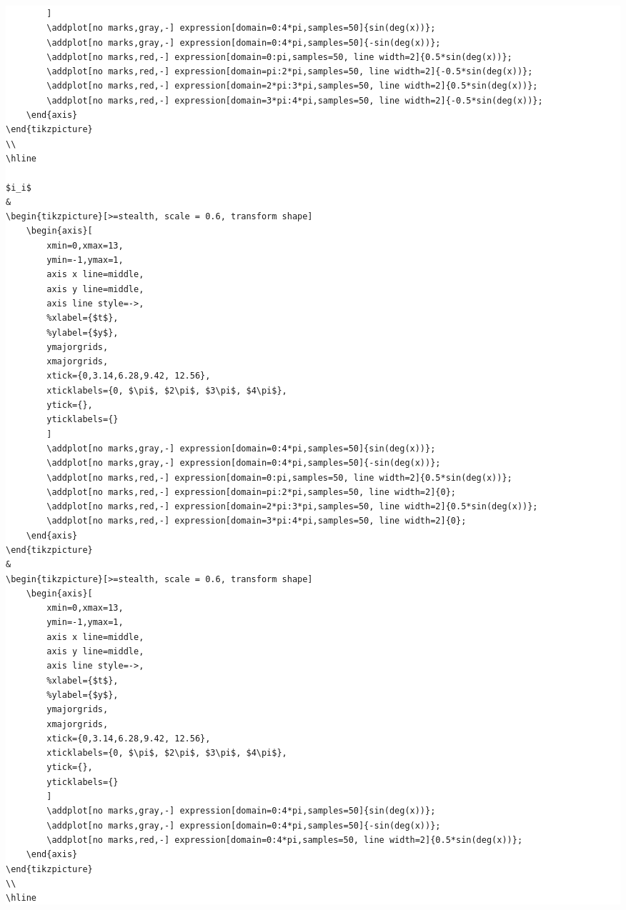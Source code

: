			]
			\addplot[no marks,gray,-] expression[domain=0:4*pi,samples=50]{sin(deg(x))};
			\addplot[no marks,gray,-] expression[domain=0:4*pi,samples=50]{-sin(deg(x))};
			\addplot[no marks,red,-] expression[domain=0:pi,samples=50, line width=2]{0.5*sin(deg(x))};
			\addplot[no marks,red,-] expression[domain=pi:2*pi,samples=50, line width=2]{-0.5*sin(deg(x))};
			\addplot[no marks,red,-] expression[domain=2*pi:3*pi,samples=50, line width=2]{0.5*sin(deg(x))};
			\addplot[no marks,red,-] expression[domain=3*pi:4*pi,samples=50, line width=2]{-0.5*sin(deg(x))};
		\end{axis}
	\end{tikzpicture}
	\\
	\hline

	$i_i$
	&
	\begin{tikzpicture}[>=stealth, scale = 0.6, transform shape]
		\begin{axis}[
			xmin=0,xmax=13,
			ymin=-1,ymax=1,
			axis x line=middle,
			axis y line=middle,
			axis line style=->,
			%xlabel={$t$},
			%ylabel={$y$},
			ymajorgrids,
			xmajorgrids,
			xtick={0,3.14,6.28,9.42, 12.56},
			xticklabels={0, $\pi$, $2\pi$, $3\pi$, $4\pi$},
			ytick={},
			yticklabels={}
			]
			\addplot[no marks,gray,-] expression[domain=0:4*pi,samples=50]{sin(deg(x))};
			\addplot[no marks,gray,-] expression[domain=0:4*pi,samples=50]{-sin(deg(x))};
			\addplot[no marks,red,-] expression[domain=0:pi,samples=50, line width=2]{0.5*sin(deg(x))};
			\addplot[no marks,red,-] expression[domain=pi:2*pi,samples=50, line width=2]{0};
			\addplot[no marks,red,-] expression[domain=2*pi:3*pi,samples=50, line width=2]{0.5*sin(deg(x))};
			\addplot[no marks,red,-] expression[domain=3*pi:4*pi,samples=50, line width=2]{0};
		\end{axis}
	\end{tikzpicture}
	&
	\begin{tikzpicture}[>=stealth, scale = 0.6, transform shape]
		\begin{axis}[
			xmin=0,xmax=13,
			ymin=-1,ymax=1,
			axis x line=middle,
			axis y line=middle,
			axis line style=->,
			%xlabel={$t$},
			%ylabel={$y$},
			ymajorgrids,
			xmajorgrids,
			xtick={0,3.14,6.28,9.42, 12.56},
			xticklabels={0, $\pi$, $2\pi$, $3\pi$, $4\pi$},
			ytick={},
			yticklabels={}
			]
			\addplot[no marks,gray,-] expression[domain=0:4*pi,samples=50]{sin(deg(x))};
			\addplot[no marks,gray,-] expression[domain=0:4*pi,samples=50]{-sin(deg(x))};
			\addplot[no marks,red,-] expression[domain=0:4*pi,samples=50, line width=2]{0.5*sin(deg(x))};
		\end{axis}
	\end{tikzpicture}
	\\
	\hline
